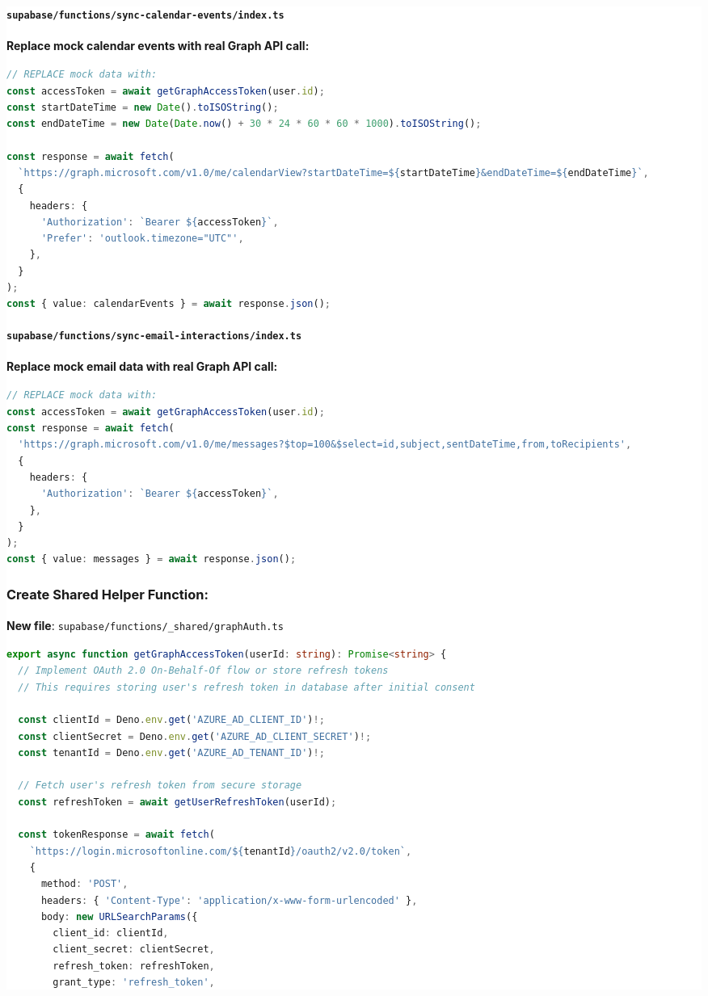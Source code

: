 #### `supabase/functions/sync-calendar-events/index.ts`
**Replace mock calendar events with real Graph API call:**

```typescript
// REPLACE mock data with:
const accessToken = await getGraphAccessToken(user.id);
const startDateTime = new Date().toISOString();
const endDateTime = new Date(Date.now() + 30 * 24 * 60 * 60 * 1000).toISOString();

const response = await fetch(
  `https://graph.microsoft.com/v1.0/me/calendarView?startDateTime=${startDateTime}&endDateTime=${endDateTime}`,
  {
    headers: {
      'Authorization': `Bearer ${accessToken}`,
      'Prefer': 'outlook.timezone="UTC"',
    },
  }
);
const { value: calendarEvents } = await response.json();
```

#### `supabase/functions/sync-email-interactions/index.ts`
**Replace mock email data with real Graph API call:**

```typescript
// REPLACE mock data with:
const accessToken = await getGraphAccessToken(user.id);
const response = await fetch(
  'https://graph.microsoft.com/v1.0/me/messages?$top=100&$select=id,subject,sentDateTime,from,toRecipients',
  {
    headers: {
      'Authorization': `Bearer ${accessToken}`,
    },
  }
);
const { value: messages } = await response.json();
```

### Create Shared Helper Function:

**New file**: `supabase/functions/_shared/graphAuth.ts`

```typescript
export async function getGraphAccessToken(userId: string): Promise<string> {
  // Implement OAuth 2.0 On-Behalf-Of flow or store refresh tokens
  // This requires storing user's refresh token in database after initial consent
  
  const clientId = Deno.env.get('AZURE_AD_CLIENT_ID')!;
  const clientSecret = Deno.env.get('AZURE_AD_CLIENT_SECRET')!;
  const tenantId = Deno.env.get('AZURE_AD_TENANT_ID')!;
  
  // Fetch user's refresh token from secure storage
  const refreshToken = await getUserRefreshToken(userId);
  
  const tokenResponse = await fetch(
    `https://login.microsoftonline.com/${tenantId}/oauth2/v2.0/token`,
    {
      method: 'POST',
      headers: { 'Content-Type': 'application/x-www-form-urlencoded' },
      body: new URLSearchParams({
        client_id: clientId,
        client_secret: clientSecret,
        refresh_token: refreshToken,
        grant_type: 'refresh_token',
```